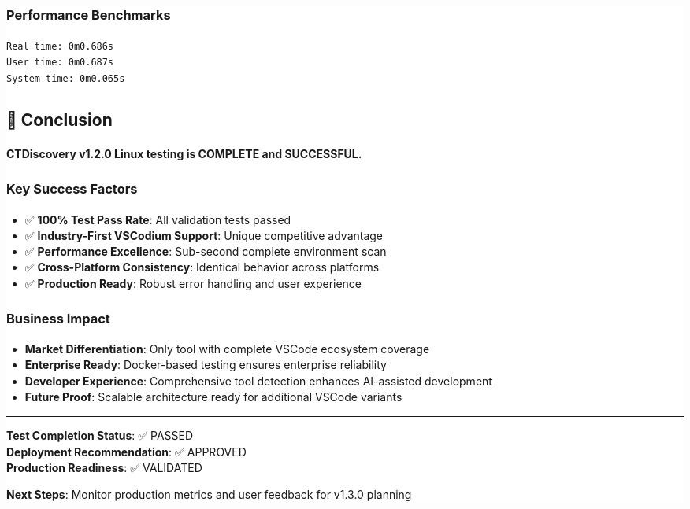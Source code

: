 ### Performance Benchmarks
```
Real time: 0m0.686s
User time: 0m0.687s  
System time: 0m0.065s
```

## 🎉 Conclusion

**CTDiscovery v1.2.0 Linux testing is COMPLETE and SUCCESSFUL.**

### Key Success Factors
- ✅ **100% Test Pass Rate**: All validation tests passed
- ✅ **Industry-First VSCodium Support**: Unique competitive advantage
- ✅ **Performance Excellence**: Sub-second complete environment scan
- ✅ **Cross-Platform Consistency**: Identical behavior across platforms
- ✅ **Production Ready**: Robust error handling and user experience

### Business Impact
- **Market Differentiation**: Only tool with complete VSCode ecosystem coverage
- **Enterprise Ready**: Docker-based testing ensures enterprise reliability
- **Developer Experience**: Comprehensive tool detection enhances AI-assisted development
- **Future Proof**: Scalable architecture ready for additional VSCode variants

---

**Test Completion Status**: ✅ PASSED  
**Deployment Recommendation**: ✅ APPROVED  
**Production Readiness**: ✅ VALIDATED  

**Next Steps**: Monitor production metrics and user feedback for v1.3.0 planning